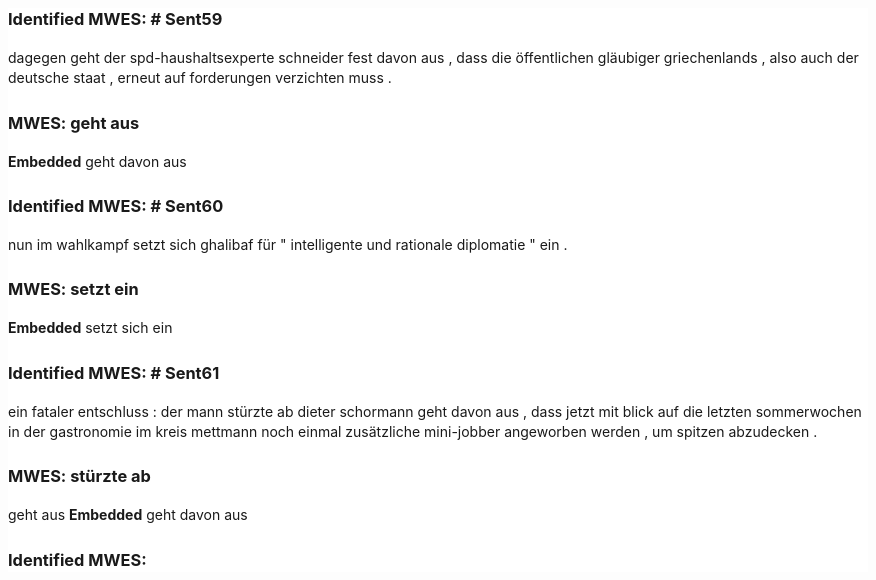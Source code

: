 ### Identified MWES: # Sent59
dagegen geht der spd-haushaltsexperte schneider fest davon aus , dass die öffentlichen gläubiger griechenlands , also auch der deutsche staat , erneut auf forderungen verzichten muss . 
### MWES: geht aus
**Embedded**
geht davon aus
### Identified MWES: # Sent60
nun im wahlkampf setzt sich ghalibaf für " intelligente und rationale diplomatie " ein . 
### MWES: setzt ein
**Embedded**
setzt sich ein
### Identified MWES: # Sent61
ein fataler entschluss : der mann stürzte ab dieter schormann geht davon aus , dass jetzt mit blick auf die letzten sommerwochen in der gastronomie im kreis mettmann noch einmal zusätzliche mini-jobber angeworben werden , um spitzen abzudecken . 
### MWES: stürzte ab
geht aus
**Embedded**
geht davon aus
### Identified MWES: 
